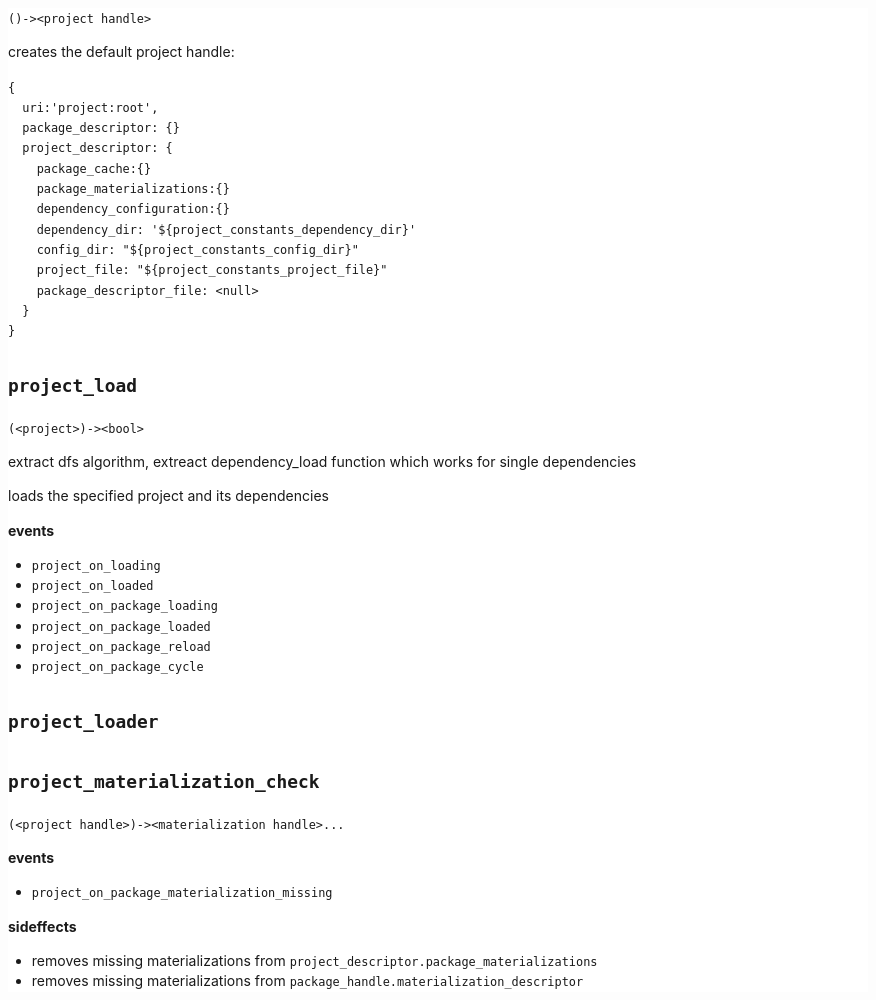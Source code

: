  `()-><project handle>`
 
 creates the default project handle:
 ```
 {
   uri:'project:root',
   package_descriptor: {}
   project_descriptor: {
     package_cache:{}
     package_materializations:{}
     dependency_configuration:{}
     dependency_dir: '${project_constants_dependency_dir}'
     config_dir: "${project_constants_config_dir}"
     project_file: "${project_constants_project_file}"
     package_descriptor_file: <null>
   }
 }
 ```




## <a name="project_load"></a> `project_load`

 `(<project>)-><bool>`

  extract dfs algorithm, extreact dependency_load function which works for single dependencies
 
 loads the specified project and its dependencies
  
 **events**
 * `project_on_loading`
 * `project_on_loaded`
 * `project_on_package_loading`
 * `project_on_package_loaded`
 * `project_on_package_reload`
 * `project_on_package_cycle`




## <a name="project_loader"></a> `project_loader`





## <a name="project_materialization_check"></a> `project_materialization_check`

 `(<project handle>)-><materialization handle>...`

 **events**
 * `project_on_package_materialization_missing`

 **sideffects**
 * removes missing materializations from `project_descriptor.package_materializations`
 * removes missing materializations from `package_handle.materialization_descriptor`

